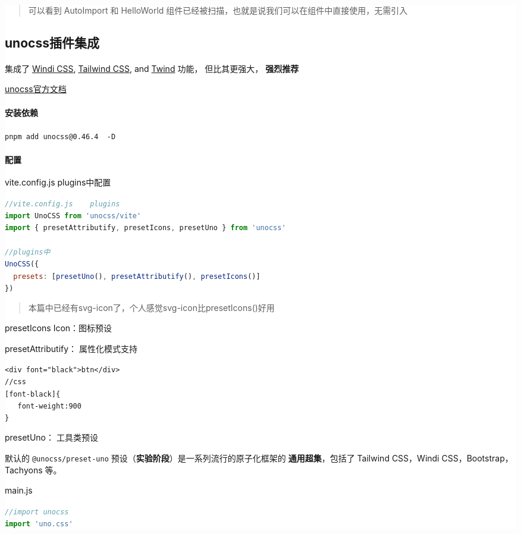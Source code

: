 >可以看到 AutoImport  和  HelloWorld 组件已经被扫描，也就是说我们可以在组件中直接使用，无需引入



## unocss插件集成

集成了  [Windi CSS](http://windicss.org/), [Tailwind CSS](https://tailwindcss.com/), and [Twind](https://github.com/tw-in-js/twind)  功能， 但比其更强大， **强烈推荐**

[unocss官方文档](https://www.npmjs.com/package/unocss)

#### 安装依赖

```shell
pnpm add unocss@0.46.4  -D
```

#### 配置

vite.config.js    plugins中配置

```javascript
//vite.config.js    plugins
import UnoCSS from 'unocss/vite'
import { presetAttributify, presetIcons, presetUno } from 'unocss'

//plugins中
UnoCSS({
  presets: [presetUno(), presetAttributify(), presetIcons()]
})
```

>本篇中已经有svg-icon了，个人感觉svg-icon比presetIcons()好用



presetIcons Icon：图标预设

 presetAttributify： 属性化模式支持 

```vue
<div font="black">btn</div>
//css
[font-black]{
   font-weight:900
}
```

 presetUno： 工具类预设 

 默认的 `@unocss/preset-uno` 预设（**实验阶段**）是一系列流行的原子化框架的 **通用超集**，包括了 Tailwind CSS，Windi CSS，Bootstrap，Tachyons 等。 





main.js

```javascript
//import unocss
import 'uno.css'
```
